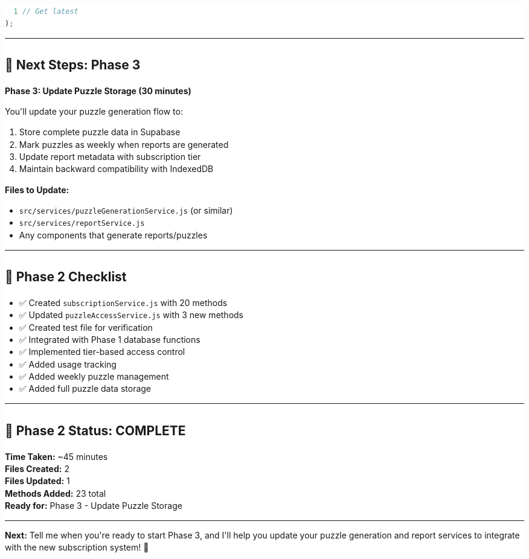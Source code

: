 ```javascript
  1 // Get latest
);
```

---

## 🔄 Next Steps: Phase 3

**Phase 3: Update Puzzle Storage (30 minutes)**

You'll update your puzzle generation flow to:
1. Store complete puzzle data in Supabase
2. Mark puzzles as weekly when reports are generated
3. Update report metadata with subscription tier
4. Maintain backward compatibility with IndexedDB

**Files to Update:**
- `src/services/puzzleGenerationService.js` (or similar)
- `src/services/reportService.js`
- Any components that generate reports/puzzles

---

## 📝 Phase 2 Checklist

- ✅ Created `subscriptionService.js` with 20 methods
- ✅ Updated `puzzleAccessService.js` with 3 new methods
- ✅ Created test file for verification
- ✅ Integrated with Phase 1 database functions
- ✅ Implemented tier-based access control
- ✅ Added usage tracking
- ✅ Added weekly puzzle management
- ✅ Added full puzzle data storage

---

## 🎉 Phase 2 Status: COMPLETE

**Time Taken:** ~45 minutes  
**Files Created:** 2  
**Files Updated:** 1  
**Methods Added:** 23 total  
**Ready for:** Phase 3 - Update Puzzle Storage

---

**Next:** Tell me when you're ready to start Phase 3, and I'll help you update your puzzle generation and report services to integrate with the new subscription system! 🚀